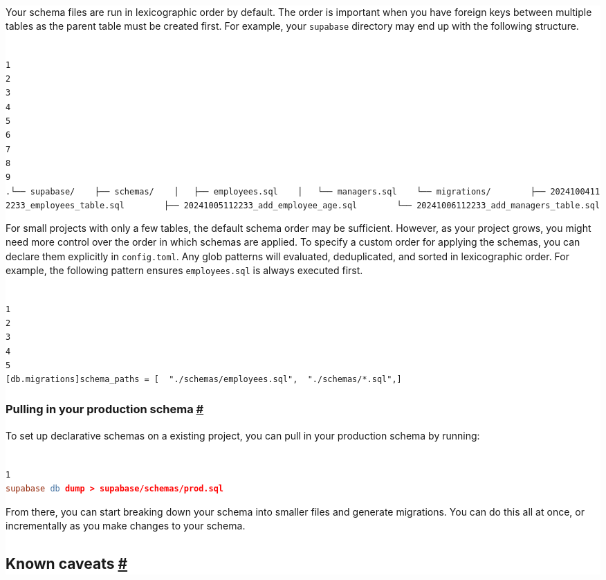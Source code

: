 Your schema files are run in lexicographic order by default. The order is important when you have foreign keys between multiple tables as the parent table must be created first. For example, your `supabase` directory may end up with the following structure.

```flex

1
2
3
4
5
6
7
8
9
.└── supabase/    ├── schemas/    │   ├── employees.sql    │   └── managers.sql    └── migrations/        ├── 20241004112233_employees_table.sql        ├── 20241005112233_add_employee_age.sql        └── 20241006112233_add_managers_table.sql
```

For small projects with only a few tables, the default schema order may be sufficient. However, as your project grows, you might need more control over the order in which schemas are applied. To specify a custom order for applying the schemas, you can declare them explicitly in `config.toml`. Any glob patterns will evaluated, deduplicated, and sorted in lexicographic order. For example, the following pattern ensures `employees.sql` is always executed first.

```flex

1
2
3
4
5
[db.migrations]schema_paths = [  "./schemas/employees.sql",  "./schemas/*.sql",]
```

### Pulling in your production schema [\#](https://supabase.com/docs/guides/local-development/declarative-database-schemas\#pulling-in-your-production-schema)

To set up declarative schemas on a existing project, you can pull in your production schema by running:

```flex

1
supabase db dump > supabase/schemas/prod.sql
```

From there, you can start breaking down your schema into smaller files and generate migrations. You can do this all at once, or incrementally as you make changes to your schema.

## Known caveats [\#](https://supabase.com/docs/guides/local-development/declarative-database-schemas\#known-caveats)
